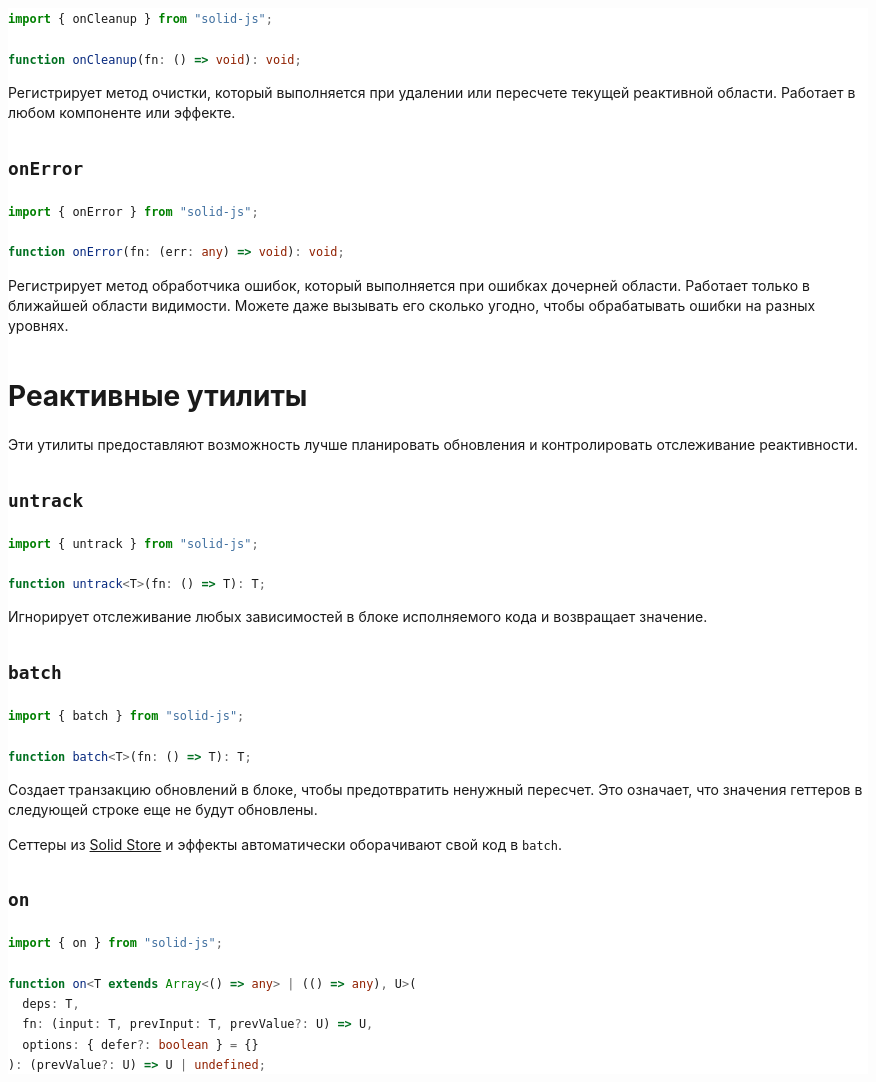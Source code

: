 ```ts
import { onCleanup } from "solid-js";

function onCleanup(fn: () => void): void;
```

Регистрирует метод очистки, который выполняется при удалении или пересчете текущей реактивной области. Работает в любом компоненте или эффекте.

## `onError`

```ts
import { onError } from "solid-js";

function onError(fn: (err: any) => void): void;
```

Регистрирует метод обработчика ошибок, который выполняется при ошибках дочерней области. Работает только в ближайшей области видимости. Можете даже вызывать его сколько угодно, чтобы обрабатывать ошибки на разных уровнях.

# Реактивные утилиты

Эти утилиты предоставляют возможность лучше планировать обновления и контролировать отслеживание реактивности.

## `untrack`

```ts
import { untrack } from "solid-js";

function untrack<T>(fn: () => T): T;
```

Игнорирует отслеживание любых зависимостей в блоке исполняемого кода и возвращает значение.

## `batch`

```ts
import { batch } from "solid-js";

function batch<T>(fn: () => T): T;
```

Создает транзакцию обновлений в блоке, чтобы предотвратить ненужный пересчет. Это означает, что значения геттеров в следующей строке еще не будут обновлены.

Сеттеры из [Solid Store](#createstore) и эффекты автоматически оборачивают свой код в `batch`.

## `on`

```ts
import { on } from "solid-js";

function on<T extends Array<() => any> | (() => any), U>(
  deps: T,
  fn: (input: T, prevInput: T, prevValue?: U) => U,
  options: { defer?: boolean } = {}
): (prevValue?: U) => U | undefined;
```
